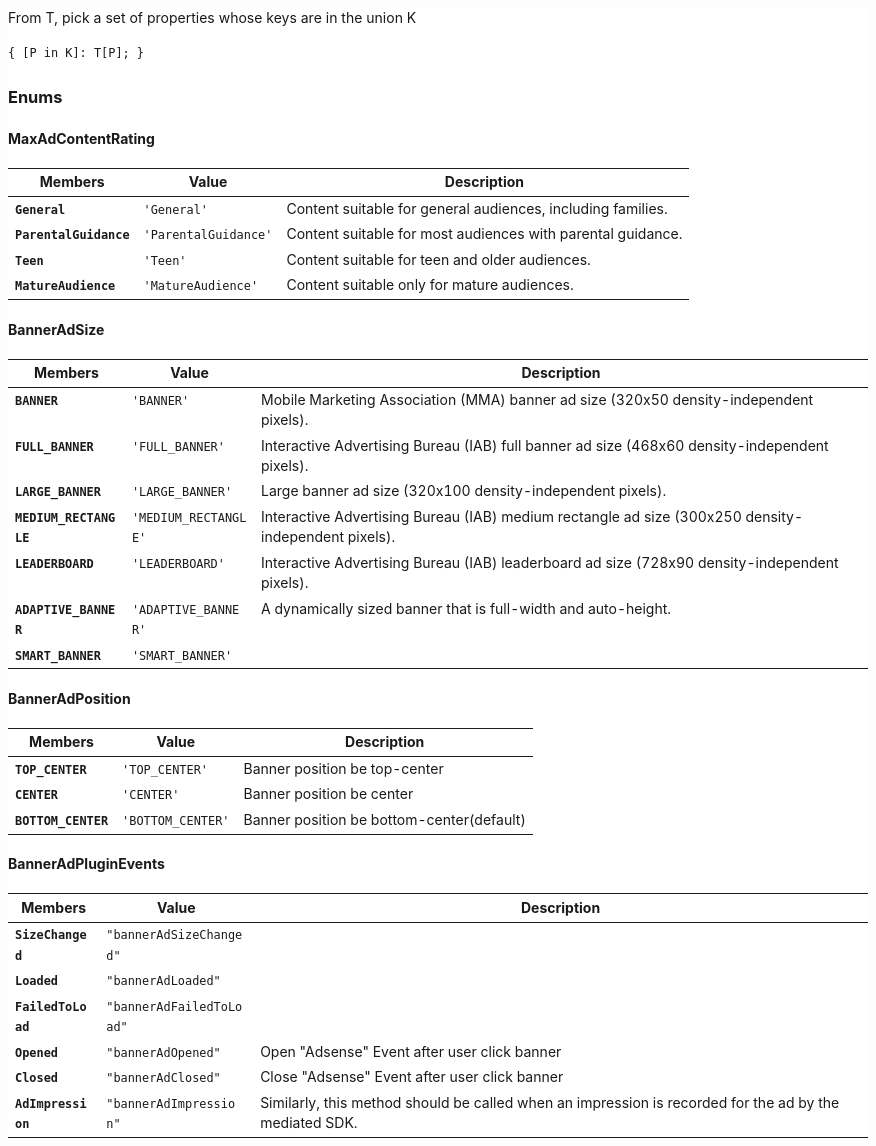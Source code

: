 From T, pick a set of properties whose keys are in the union K

<code>{
[P in K]: T[P];
}</code>

### Enums

#### MaxAdContentRating

| Members                | Value                           | Description                                                 |
| ---------------------- | ------------------------------- | ----------------------------------------------------------- |
| **`General`**          | <code>'General'</code>          | Content suitable for general audiences, including families. |
| **`ParentalGuidance`** | <code>'ParentalGuidance'</code> | Content suitable for most audiences with parental guidance. |
| **`Teen`**             | <code>'Teen'</code>             | Content suitable for teen and older audiences.              |
| **`MatureAudience`**   | <code>'MatureAudience'</code>   | Content suitable only for mature audiences.                 |

#### BannerAdSize

| Members                | Value                           | Description                                                                                         |
| ---------------------- | ------------------------------- | --------------------------------------------------------------------------------------------------- |
| **`BANNER`**           | <code>'BANNER'</code>           | Mobile Marketing Association (MMA) banner ad size (320x50 density-independent pixels).              |
| **`FULL_BANNER`**      | <code>'FULL_BANNER'</code>      | Interactive Advertising Bureau (IAB) full banner ad size (468x60 density-independent pixels).       |
| **`LARGE_BANNER`**     | <code>'LARGE_BANNER'</code>     | Large banner ad size (320x100 density-independent pixels).                                          |
| **`MEDIUM_RECTANGLE`** | <code>'MEDIUM_RECTANGLE'</code> | Interactive Advertising Bureau (IAB) medium rectangle ad size (300x250 density-independent pixels). |
| **`LEADERBOARD`**      | <code>'LEADERBOARD'</code>      | Interactive Advertising Bureau (IAB) leaderboard ad size (728x90 density-independent pixels).       |
| **`ADAPTIVE_BANNER`**  | <code>'ADAPTIVE_BANNER'</code>  | A dynamically sized banner that is full-width and auto-height.                                      |
| **`SMART_BANNER`**     | <code>'SMART_BANNER'</code>     |                                                                                                     |

#### BannerAdPosition

| Members             | Value                        | Description                               |
| ------------------- | ---------------------------- | ----------------------------------------- |
| **`TOP_CENTER`**    | <code>'TOP_CENTER'</code>    | Banner position be top-center             |
| **`CENTER`**        | <code>'CENTER'</code>        | Banner position be center                 |
| **`BOTTOM_CENTER`** | <code>'BOTTOM_CENTER'</code> | Banner position be bottom-center(default) |

#### BannerAdPluginEvents

| Members            | Value                               | Description                                                                                            |
| ------------------ | ----------------------------------- | ------------------------------------------------------------------------------------------------------ |
| **`SizeChanged`**  | <code>"bannerAdSizeChanged"</code>  |                                                                                                        |
| **`Loaded`**       | <code>"bannerAdLoaded"</code>       |                                                                                                        |
| **`FailedToLoad`** | <code>"bannerAdFailedToLoad"</code> |                                                                                                        |
| **`Opened`**       | <code>"bannerAdOpened"</code>       | Open "Adsense" Event after user click banner                                                           |
| **`Closed`**       | <code>"bannerAdClosed"</code>       | Close "Adsense" Event after user click banner                                                          |
| **`AdImpression`** | <code>"bannerAdImpression"</code>   | Similarly, this method should be called when an impression is recorded for the ad by the mediated SDK. |
